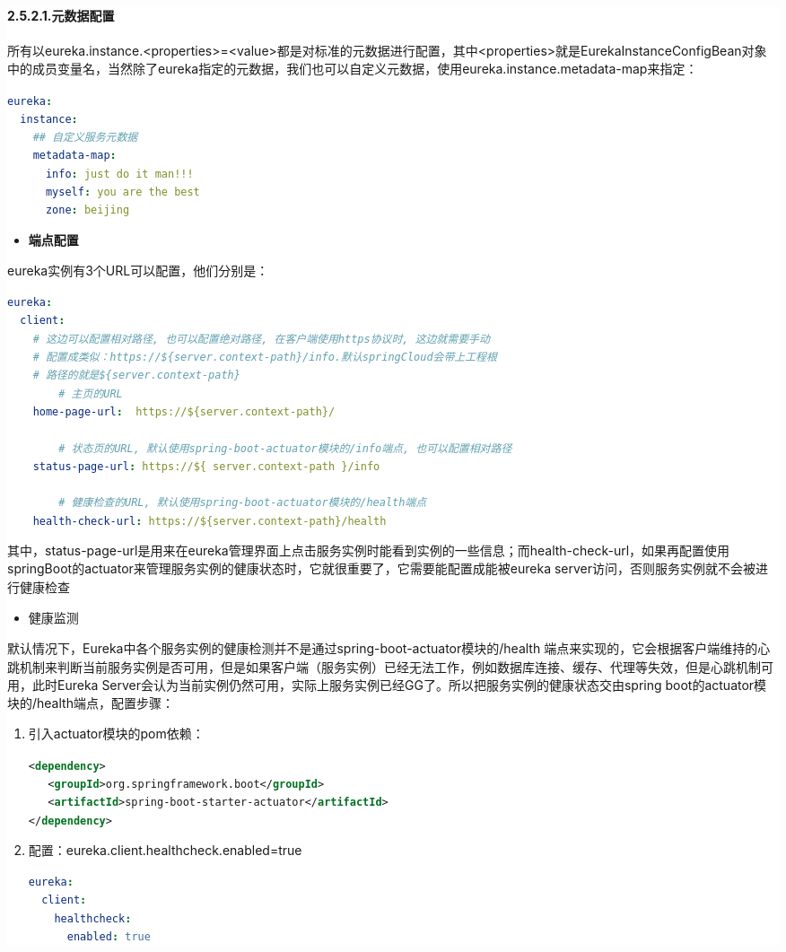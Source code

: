 #### 2.5.2.1.元数据配置

所有以eureka.instance.\<properties>=\<value>都是对标准的元数据进行配置，其中\<properties>就是EurekaInstanceConfigBean对象中的成员变量名，当然除了eureka指定的元数据，我们也可以自定义元数据，使用eureka.instance.metadata-map来指定：

```yaml
eureka:
  instance:
    ## 自定义服务元数据
    metadata-map:
      info: just do it man!!!
      myself: you are the best
      zone: beijing
```

- **端点配置**

eureka实例有3个URL可以配置，他们分别是：

```yaml
eureka:
  client:
    # 这边可以配置相对路径, 也可以配置绝对路径, 在客户端使用https协议时, 这边就需要手动
    # 配置成类似：https://${server.context-path}/info.默认springCloud会带上工程根
    # 路径的就是${server.context-path}
		# 主页的URL
    home-page-url:  https://${server.context-path}/ 

		# 状态页的URL, 默认使用spring-boot-actuator模块的/info端点, 也可以配置相对路径
    status-page-url: https://${ server.context-path }/info 

		# 健康检查的URL, 默认使用spring-boot-actuator模块的/health端点
    health-check-url: https://${server.context-path}/health 
```

其中，status-page-url是用来在eureka管理界面上点击服务实例时能看到实例的一些信息；而health-check-url，如果再配置使用springBoot的actuator来管理服务实例的健康状态时，它就很重要了，它需要能配置成能被eureka server访问，否则服务实例就不会被进行健康检查

- 健康监测

默认情况下，Eureka中各个服务实例的健康检测并不是通过spring-boot-actuator模块的/health 端点来实现的，它会根据客户端维持的心跳机制来判断当前服务实例是否可用，但是如果客户端（服务实例）已经无法工作，例如数据库连接、缓存、代理等失效，但是心跳机制可用，此时Eureka Server会认为当前实例仍然可用，实际上服务实例已经GG了。所以把服务实例的健康状态交由spring boot的actuator模块的/health端点，配置步骤：

1. 引入actuator模块的pom依赖：

   ```xml
   <dependency>
      <groupId>org.springframework.boot</groupId>
      <artifactId>spring-boot-starter-actuator</artifactId>
   </dependency>
   ```

2. 配置：eureka.client.healthcheck.enabled=true

   ```yaml
   eureka:
     client:
       healthcheck:
         enabled: true
   ```
